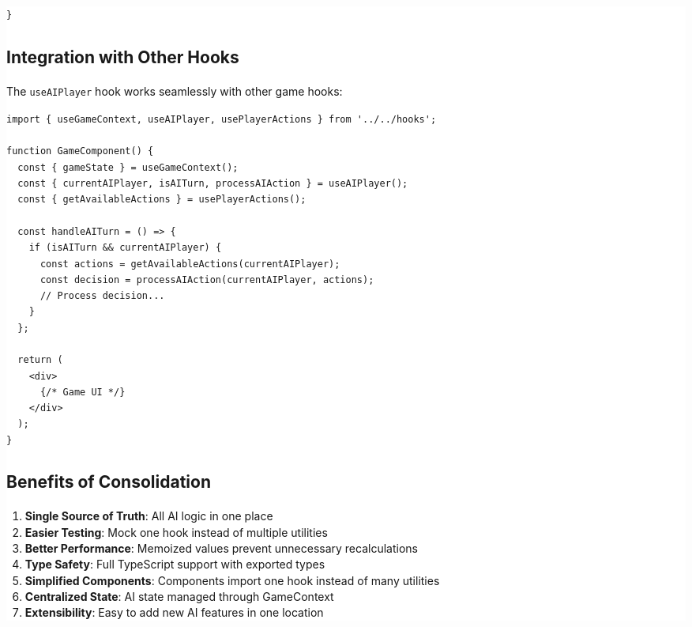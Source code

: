 ```tsx
}
```

## Integration with Other Hooks

The `useAIPlayer` hook works seamlessly with other game hooks:

```tsx
import { useGameContext, useAIPlayer, usePlayerActions } from '../../hooks';

function GameComponent() {
  const { gameState } = useGameContext();
  const { currentAIPlayer, isAITurn, processAIAction } = useAIPlayer();
  const { getAvailableActions } = usePlayerActions();
  
  const handleAITurn = () => {
    if (isAITurn && currentAIPlayer) {
      const actions = getAvailableActions(currentAIPlayer);
      const decision = processAIAction(currentAIPlayer, actions);
      // Process decision...
    }
  };
  
  return (
    <div>
      {/* Game UI */}
    </div>
  );
}
```

## Benefits of Consolidation

1. **Single Source of Truth**: All AI logic in one place
2. **Easier Testing**: Mock one hook instead of multiple utilities
3. **Better Performance**: Memoized values prevent unnecessary recalculations
4. **Type Safety**: Full TypeScript support with exported types
5. **Simplified Components**: Components import one hook instead of many utilities
6. **Centralized State**: AI state managed through GameContext
7. **Extensibility**: Easy to add new AI features in one location
